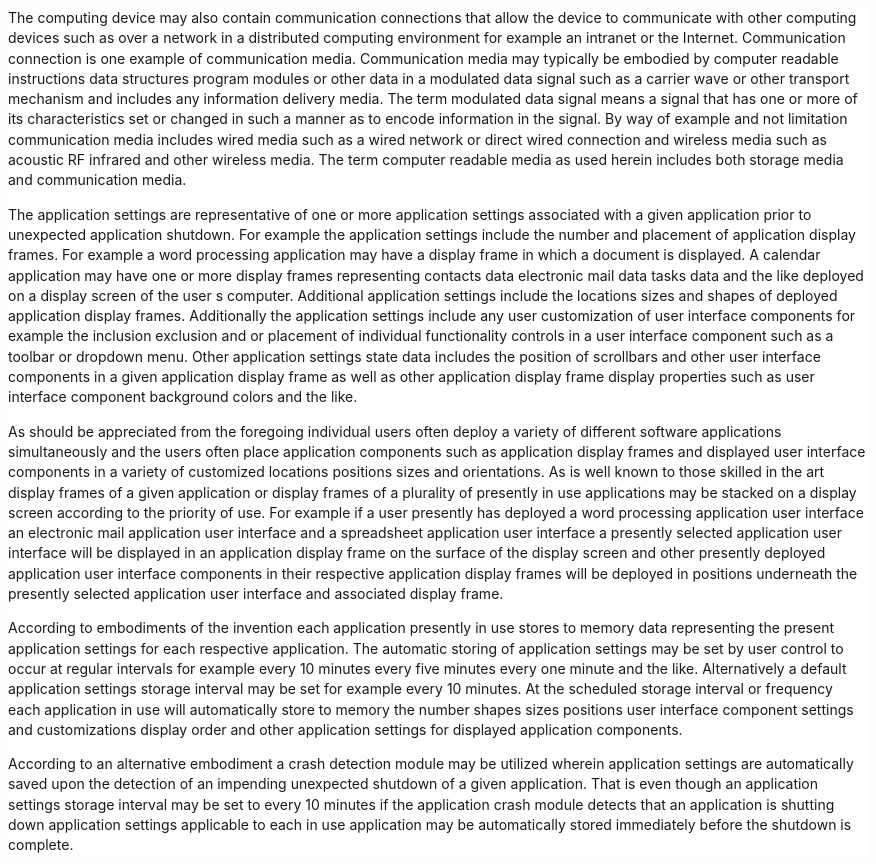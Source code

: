 The computing device may also contain communication connections that allow the device to communicate with other computing devices such as over a network in a distributed computing environment for example an intranet or the Internet. Communication connection is one example of communication media. Communication media may typically be embodied by computer readable instructions data structures program modules or other data in a modulated data signal such as a carrier wave or other transport mechanism and includes any information delivery media. The term modulated data signal means a signal that has one or more of its characteristics set or changed in such a manner as to encode information in the signal. By way of example and not limitation communication media includes wired media such as a wired network or direct wired connection and wireless media such as acoustic RF infrared and other wireless media. The term computer readable media as used herein includes both storage media and communication media.

The application settings are representative of one or more application settings associated with a given application prior to unexpected application shutdown. For example the application settings include the number and placement of application display frames. For example a word processing application may have a display frame in which a document is displayed. A calendar application may have one or more display frames representing contacts data electronic mail data tasks data and the like deployed on a display screen of the user s computer. Additional application settings include the locations sizes and shapes of deployed application display frames. Additionally the application settings include any user customization of user interface components for example the inclusion exclusion and or placement of individual functionality controls in a user interface component such as a toolbar or dropdown menu. Other application settings state data includes the position of scrollbars and other user interface components in a given application display frame as well as other application display frame display properties such as user interface component background colors and the like.

As should be appreciated from the foregoing individual users often deploy a variety of different software applications simultaneously and the users often place application components such as application display frames and displayed user interface components in a variety of customized locations positions sizes and orientations. As is well known to those skilled in the art display frames of a given application or display frames of a plurality of presently in use applications may be stacked on a display screen according to the priority of use. For example if a user presently has deployed a word processing application user interface an electronic mail application user interface and a spreadsheet application user interface a presently selected application user interface will be displayed in an application display frame on the surface of the display screen and other presently deployed application user interface components in their respective application display frames will be deployed in positions underneath the presently selected application user interface and associated display frame.

According to embodiments of the invention each application presently in use stores to memory data representing the present application settings for each respective application. The automatic storing of application settings may be set by user control to occur at regular intervals for example every 10 minutes every five minutes every one minute and the like. Alternatively a default application settings storage interval may be set for example every 10 minutes. At the scheduled storage interval or frequency each application in use will automatically store to memory the number shapes sizes positions user interface component settings and customizations display order and other application settings for displayed application components.

According to an alternative embodiment a crash detection module may be utilized wherein application settings are automatically saved upon the detection of an impending unexpected shutdown of a given application. That is even though an application settings storage interval may be set to every 10 minutes if the application crash module detects that an application is shutting down application settings applicable to each in use application may be automatically stored immediately before the shutdown is complete.
